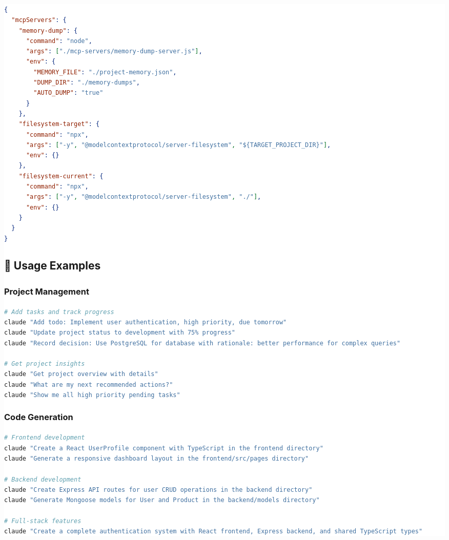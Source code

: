 ```json
{
  "mcpServers": {
    "memory-dump": {
      "command": "node",
      "args": ["./mcp-servers/memory-dump-server.js"],
      "env": {
        "MEMORY_FILE": "./project-memory.json",
        "DUMP_DIR": "./memory-dumps",
        "AUTO_DUMP": "true"
      }
    },
    "filesystem-target": {
      "command": "npx",
      "args": ["-y", "@modelcontextprotocol/server-filesystem", "${TARGET_PROJECT_DIR}"],
      "env": {}
    },
    "filesystem-current": {
      "command": "npx",
      "args": ["-y", "@modelcontextprotocol/server-filesystem", "./"],
      "env": {}
    }
  }
}
```

## 🎯 Usage Examples

### Project Management

```bash
# Add tasks and track progress
claude "Add todo: Implement user authentication, high priority, due tomorrow"
claude "Update project status to development with 75% progress"
claude "Record decision: Use PostgreSQL for database with rationale: better performance for complex queries"

# Get project insights
claude "Get project overview with details"
claude "What are my next recommended actions?"
claude "Show me all high priority pending tasks"
```

### Code Generation

```bash
# Frontend development
claude "Create a React UserProfile component with TypeScript in the frontend directory"
claude "Generate a responsive dashboard layout in the frontend/src/pages directory"

# Backend development  
claude "Create Express API routes for user CRUD operations in the backend directory"
claude "Generate Mongoose models for User and Product in the backend/models directory"

# Full-stack features
claude "Create a complete authentication system with React frontend, Express backend, and shared TypeScript types"
```
